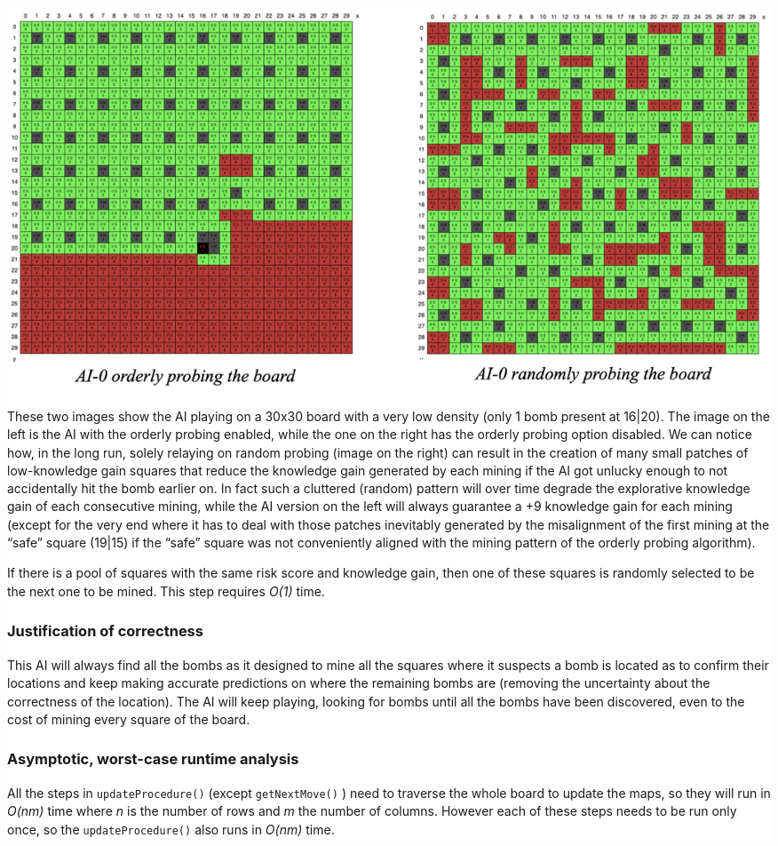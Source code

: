 ![Orderly vs randomly probing board comparison](/figures/orderly-vs-randomly-probing.jpg)

These two images show the AI playing on a 30x30 board with a very low density (only 1 bomb
present at 16|20). The image on the left is the AI with the orderly probing enabled, while the one
on the right has the orderly probing option disabled. We can notice how, in the long run, solely
relaying on random probing (image on the right) can result in the creation of many small patches
of low-knowledge gain squares that reduce the knowledge gain generated by each mining if the
AI got unlucky enough to not accidentally hit the bomb earlier on. In fact such a cluttered
(random) pattern will over time degrade the explorative knowledge gain of each consecutive
mining, while the AI version on the left will always guarantee a +9 knowledge gain for each
mining (except for the very end where it has to deal with those patches inevitably generated by
the misalignment of the first mining at the “safe” square (19|15) if the “safe” square was not
conveniently aligned with the mining pattern of the orderly probing algorithm).

If there is a pool of squares with the same risk score and knowledge gain, then one of these
squares is randomly selected to be the next one to be mined. This step requires _O(1)_ time.

### Justification of correctness

This AI will always find all the bombs as it designed to mine all the squares where it suspects a
bomb is located as to confirm their locations and keep making accurate predictions on where the
remaining bombs are (removing the uncertainty about the correctness of the location). The AI
will keep playing, looking for bombs until all the bombs have been discovered, even to the cost
of mining every square of the board.

### Asymptotic, worst-case runtime analysis

All the steps in `updateProcedure()` (except `getNextMove()` ) need to traverse the whole board to
update the maps, so they will run in _O(nm)_ time where _n_ is the number of rows and _m_ the
number of columns. However each of these steps needs to be run only once, so the
`updateProcedure()` also runs in _O(nm)_ time.
